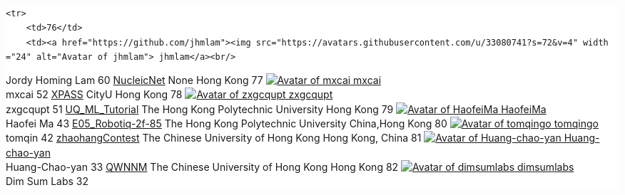 	<tr>
		<td>76</td>
		<td><a href="https://github.com/jhmlam"><img src="https://avatars.githubusercontent.com/u/33080741?s=72&v=4" width="24" alt="Avatar of jhmlam"> jhmlam</a><br/>
Jordy Homing Lam</td>
		<td>60</td>
		<td><a href="https://github.com/jhmlam/NucleicNet">NucleicNet</a></td>
		<td>None</td>
		<td>Hong Kong</td>
	</tr>
	<tr>
		<td>77</td>
		<td><a href="https://github.com/mxcai"><img src="https://avatars.githubusercontent.com/u/32085863?s=72&v=4" width="24" alt="Avatar of mxcai"> mxcai</a><br/>
mxcai</td>
		<td>52</td>
		<td><a href="https://github.com/YangLabHKUST/XPASS">XPASS</a></td>
		<td>CityU</td>
		<td>Hong Kong</td>
	</tr>
	<tr>
		<td>78</td>
		<td><a href="https://github.com/zxgcqupt"><img src="https://avatars.githubusercontent.com/u/5352144?s=72&u=ccc64c91e82b67798e9871672dcda5c431afe154&v=4" width="24" alt="Avatar of zxgcqupt"> zxgcqupt</a><br/>
zxgcqupt</td>
		<td>51</td>
		<td><a href="https://github.com/VNemani14/UQ_ML_Tutorial">UQ_ML_Tutorial</a></td>
		<td>The Hong Kong Polytechnic University</td>
		<td>Hong Kong</td>
	</tr>
	<tr>
		<td>79</td>
		<td><a href="https://github.com/HaofeiMa"><img src="https://avatars.githubusercontent.com/u/49356049?s=72&u=87d47e6c497c13c0e5575b1313327e0d9fa193b6&v=4" width="24" alt="Avatar of HaofeiMa"> HaofeiMa</a><br/>
Haofei Ma</td>
		<td>43</td>
		<td><a href="https://github.com/HaofeiMa/E05_Robotiq-2f-85">E05_Robotiq-2f-85</a></td>
		<td>The Hong Kong Polytechnic University</td>
		<td>China,Hong Kong</td>
	</tr>
	<tr>
		<td>80</td>
		<td><a href="https://github.com/tomqingo"><img src="https://avatars.githubusercontent.com/u/31796736?s=72&v=4" width="24" alt="Avatar of tomqingo"> tomqingo</a><br/>
tomqin</td>
		<td>42</td>
		<td><a href="https://github.com/tomqingo/zhaohangContest">zhaohangContest</a></td>
		<td>The Chinese University of Hong Kong</td>
		<td>Hong Kong, China</td>
	</tr>
	<tr>
		<td>81</td>
		<td><a href="https://github.com/Huang-chao-yan"><img src="https://avatars.githubusercontent.com/u/64688189?s=72&u=460e562325f13e46bdd1b8eadddaabfda4ac79e6&v=4" width="24" alt="Avatar of Huang-chao-yan"> Huang-chao-yan</a><br/>
Huang-Chao-yan</td>
		<td>33</td>
		<td><a href="https://github.com/Huang-chao-yan/QWNNM">QWNNM</a></td>
		<td>The Chinese University of Hong Kong</td>
		<td>Hong Kong</td>
	</tr>
	<tr>
		<td>82</td>
		<td><a href="https://github.com/dimsumlabs"><img src="https://avatars.githubusercontent.com/u/1673629?s=72&v=4" width="24" alt="Avatar of dimsumlabs"> dimsumlabs</a><br/>
Dim Sum Labs</td>
		<td>32</td>